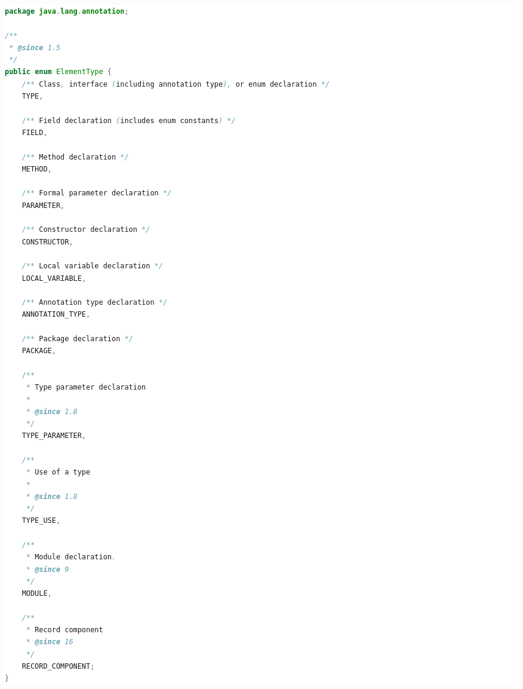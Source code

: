 ```java
package java.lang.annotation;

/**
 * @since 1.5
 */
public enum ElementType {
    /** Class, interface (including annotation type), or enum declaration */
    TYPE,

    /** Field declaration (includes enum constants) */
    FIELD,

    /** Method declaration */
    METHOD,

    /** Formal parameter declaration */
    PARAMETER,

    /** Constructor declaration */
    CONSTRUCTOR,

    /** Local variable declaration */
    LOCAL_VARIABLE,

    /** Annotation type declaration */
    ANNOTATION_TYPE,

    /** Package declaration */
    PACKAGE,

    /**
     * Type parameter declaration
     *
     * @since 1.8
     */
    TYPE_PARAMETER,

    /**
     * Use of a type
     *
     * @since 1.8
     */
    TYPE_USE,

    /**
     * Module declaration.
     * @since 9
     */
    MODULE,

    /**
     * Record component
     * @since 16
     */
    RECORD_COMPONENT;
}
```
